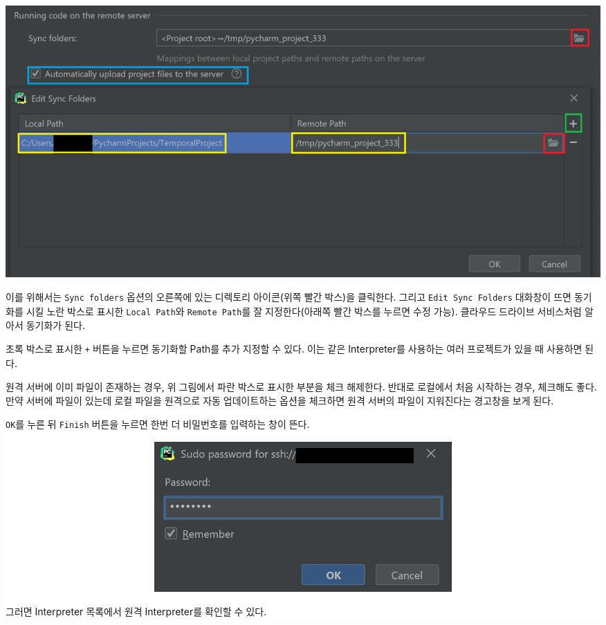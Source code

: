 <center><img src="/public/img/2019-02-07-PyCharm-usage/61.png" width="100%"></center>

이를 위해서는 `Sync folders` 옵션의 오른쪽에 있는 디렉토리 아이콘(위쪽 빨간 박스)을 클릭한다. 그리고 `Edit Sync Folders` 대화창이 뜨면 동기화를 시킬 노란 박스로 표시한 `Local Path`와 `Remote Path`를 잘 지정한다(아래쪽 빨간 박스를 누르면 수정 가능). 클라우드 드라이브 서비스처럼 알아서 동기화가 된다.

초록 박스로 표시한 `+` 버튼을 누르면 동기화할 Path를 추가 지정할 수 있다. 이는 같은 Interpreter를 사용하는 여러 프로젝트가 있을 때 사용하면 된다.

원격 서버에 이미 파일이 존재하는 경우, 위 그림에서 파란 박스로 표시한 부분을 체크 해제한다. 반대로 로컬에서 처음 시작하는 경우, 체크해도 좋다. 만약 서버에 파일이 있는데 로컬 파일을 원격으로 자동 업데이트하는 옵션을 체크하면 원격 서버의 파일이 지워진다는 경고창을 보게 된다.

`OK`를 누른 뒤 `Finish` 버튼을 누르면 한번 더 비밀번호를 입력하는 창이 뜬다.

<center><img src="/public/img/2019-02-07-PyCharm-usage/62.png" width="50%"></center>

그러면 Interpreter 목록에서 원격 Interpreter를 확인할 수 있다.

